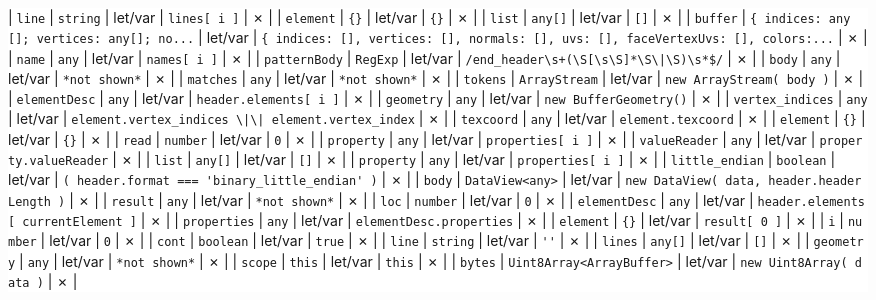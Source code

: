 | `line` | `string` | let/var | `lines[ i ]` | ✗ |
| `element` | `{}` | let/var | `{}` | ✗ |
| `list` | `any[]` | let/var | `[]` | ✗ |
| `buffer` | `{ indices: any[]; vertices: any[]; no...` | let/var | `{ indices: [], vertices: [], normals: [], uvs: [], faceVertexUvs: [], colors:...` | ✗ |
| `name` | `any` | let/var | `names[ i ]` | ✗ |
| `patternBody` | `RegExp` | let/var | `/end_header\s+(\S[\s\S]*\S\|\S)\s*$/` | ✗ |
| `body` | `any` | let/var | `*not shown*` | ✗ |
| `matches` | `any` | let/var | `*not shown*` | ✗ |
| `tokens` | `ArrayStream` | let/var | `new ArrayStream( body )` | ✗ |
| `elementDesc` | `any` | let/var | `header.elements[ i ]` | ✗ |
| `geometry` | `any` | let/var | `new BufferGeometry()` | ✗ |
| `vertex_indices` | `any` | let/var | `element.vertex_indices \|\| element.vertex_index` | ✗ |
| `texcoord` | `any` | let/var | `element.texcoord` | ✗ |
| `element` | `{}` | let/var | `{}` | ✗ |
| `read` | `number` | let/var | `0` | ✗ |
| `property` | `any` | let/var | `properties[ i ]` | ✗ |
| `valueReader` | `any` | let/var | `property.valueReader` | ✗ |
| `list` | `any[]` | let/var | `[]` | ✗ |
| `property` | `any` | let/var | `properties[ i ]` | ✗ |
| `little_endian` | `boolean` | let/var | `( header.format === 'binary_little_endian' )` | ✗ |
| `body` | `DataView<any>` | let/var | `new DataView( data, header.headerLength )` | ✗ |
| `result` | `any` | let/var | `*not shown*` | ✗ |
| `loc` | `number` | let/var | `0` | ✗ |
| `elementDesc` | `any` | let/var | `header.elements[ currentElement ]` | ✗ |
| `properties` | `any` | let/var | `elementDesc.properties` | ✗ |
| `element` | `{}` | let/var | `result[ 0 ]` | ✗ |
| `i` | `number` | let/var | `0` | ✗ |
| `cont` | `boolean` | let/var | `true` | ✗ |
| `line` | `string` | let/var | `''` | ✗ |
| `lines` | `any[]` | let/var | `[]` | ✗ |
| `geometry` | `any` | let/var | `*not shown*` | ✗ |
| `scope` | `this` | let/var | `this` | ✗ |
| `bytes` | `Uint8Array<ArrayBuffer>` | let/var | `new Uint8Array( data )` | ✗ |
